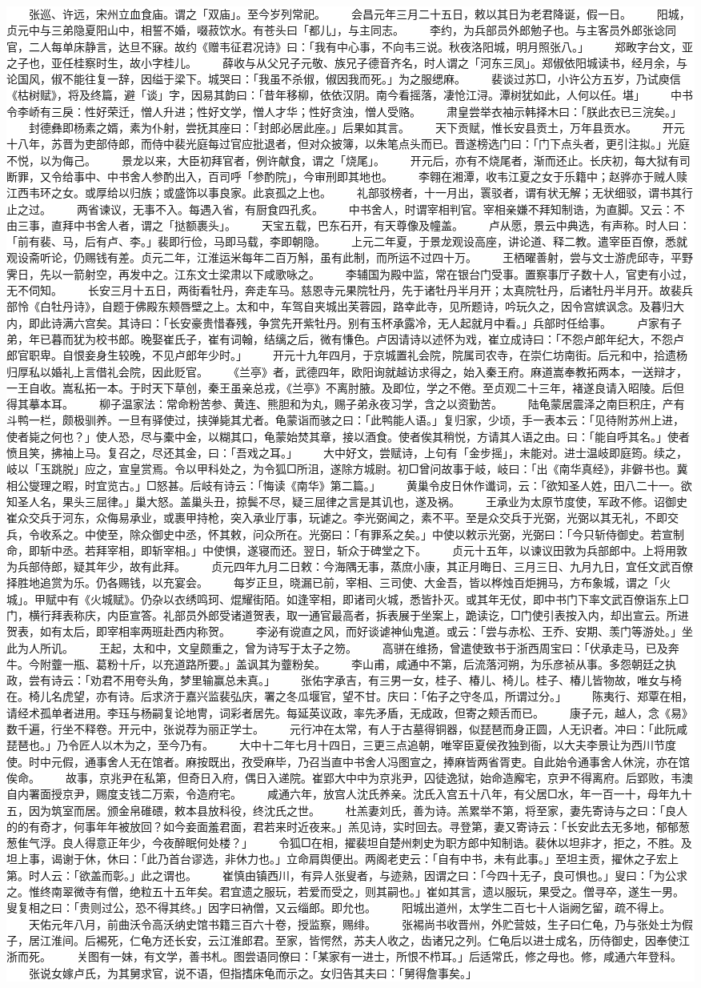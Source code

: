 　　张巡、许远，宋州立血食庙。谓之「双庙」。至今岁列常祀。
　　会昌元年三月二十五日，敕以其日为老君降诞，假一日。
　　阳城，贞元中与三弟隐夏阳山中，相誓不婚，啜菽饮水。有苍头曰「都儿」，与主同志。
　　李约，为兵部员外郎勉子也。与主客员外郎张谂同官，二人每单床静言，达旦不寐。故约《赠韦征君况诗》曰：「我有中心事，不向韦三说。秋夜洛阳城，明月照张八。」
　　郑畋字台文，亚之子也，亚任桂察时生，故小字桂儿。
　　薛收与从父兄子元敬、族兄子德音齐名，时人谓之「河东三凤」。郑俶依阳城读书，经月余，与论国风，俶不能往复一辞，因缢于梁下。城哭曰：「我虽不杀俶，俶因我而死。」为之服缌麻。
　　裴谈过苏□，小许公方五岁，乃试庾信《枯树赋》，将及终篇，避「谈」字，因易其韵曰：「昔年移柳，依依汉阴。南今看摇落，凄怆江浔。潭树犹如此，人何以任。堪」
　　中书令李峤有三戾：性好荣迁，憎人升进；性好文学，憎人才华；性好贪浊，憎人受赂。
　　肃皇尝举衣袖示韩择木曰：「朕此衣已三浣矣。」
　　封德彝即杨素之婿，素为仆射，尝抚其座曰：「封郎必居此座。」后果如其言。
　　天下贡赋，惟长安县贡土，万年县贡水。
　　开元十八年，苏晋为吏部侍郎，而侍中裴光庭每过官应批退者，但对众披簿，以朱笔点头而已。晋遂榜选门曰：「门下点头者，更引注拟。」光庭不悦，以为侮己。
　　景龙以来，大臣初拜官者，例许献食，谓之「烧尾」。
　　开元后，亦有不烧尾者，渐而还止。长庆初，每大狱有司断罪，又令给事中、中书舍人参酌出入，百司呼「参酌院」，今审刑即其地也。
　　李翱在湘潭，收韦江夏之女于乐籍中；赵骅亦于贼人赎江西韦环之女。或厚给以归族；或盛饰以事良家。此哀孤之上也。
　　礼部驳榜者，十一月出，瞏驳者，谓有状无解；无状细驳，谓书其行止之过。
　　两省谏议，无事不入。每遇入省，有厨食四孔炙。
　　中书舍人，时谓宰相判官。宰相亲嫌不拜知制诰，为直脚。又云：不由三事，直拜中书舍人者，谓之「挞额裹头」。
　　天宝五载，巴东石开，有天尊像及幢盖。
　　卢从愿，景云中典选，有声称。时人曰：「前有裴、马，后有卢、李。」裴即行俭，马即马载，李即朝隐。
　　上元二年夏，于景龙观设高座，讲论道、释二教。遣宰臣百僚，悉就观设斋听论，仍赐钱有差。贞元二年，江淮运米每年二百万斛，虽有此制，而所运不过四十万。
　　王栖曜善射，尝与文士游虎邱寺，平野霁日，先以一箭射空，再发中之。江东文士梁肃以下咸歌咏之。
　　李辅国为殿中监，常在银台门受事。置察事厅子数十人，官吏有小过，无不伺知。
　　长安三月十五日，两街看牡丹，奔走车马。慈恩寺元果院牡丹，先于诸牡丹半月开；太真院牡丹，后诸牡丹半月开。故裴兵部怜《白牡丹诗》，自题于佛殿东颊唇壁之上。太和中，车驾自夹城出芙蓉园，路幸此寺，见所题诗，吟玩久之，因令宫嫔讽念。及暮归大内，即此诗满六宫矣。其诗曰：「长安豪贵惜春残，争赏先开紫牡丹。别有玉杯承露冷，无人起就月中看。」兵部时任给事。
　　卢家有子弟，年已暮而犹为校书郎。晚娶崔氏子，崔有词翰，结缡之后，微有慊色。卢因请诗以述怀为戏，崔立成诗曰：「不怨卢郎年纪大，不怨卢郎官职卑。自恨妾身生较晚，不见卢郎年少时。」
　　开元十九年四月，于京城置礼会院，院属司农寺，在崇仁坊南街。后元和中，拾遗杨归厚私以婚礼上言借礼会院，因此贬官。
　　《兰亭》者，武德四年，欧阳询就越访求得之，始入秦王府。麻道嵩奉教拓两本，一送辩才，一王自收。嵩私拓一本。于时天下草创，秦王虽亲总戎，《兰亭》不离肘腋。及即位，学之不倦。至贞观二十三年，褚遂良请入昭陵。后但得其摹本耳。
　　柳子温家法：常命粉苦参、黄连、熊胆和为丸，赐子弟永夜习学，含之以资勤苦。
　　陆龟蒙居震泽之南巨积庄，产有斗鸭一栏，颇极驯养。一旦有驿使过，挟弹毙其尤者。龟蒙诣而骇之曰：「此鸭能人语。」复归家，少顷，手一表本云：「见待附苏州上进，使者毙之何也？」使人恐，尽与橐中金，以糊其口，龟蒙始焚其章，接以酒食。使者俟其稍悦，方请其人语之由。曰：「能自呼其名。」使者愤且笑，拂袖上马。复召之，尽还其金，曰：「吾戏之耳。」
　　大中好文，尝赋诗，上句有「金步摇」，未能对。进士温岐即庭筠。续之，岐以「玉跳脱」应之，宣皇赏焉。令以甲科处之，为令狐□所沮，遂除方城尉。初□曾问故事于岐，岐曰：「出《南华真经》，非僻书也。冀相公燮理之暇，时宜览古。」□怒甚。后岐有诗云：「悔读《南华》第二篇。」
　　黄巢令皮日休作谶词，云：「欲知圣人姓，田八二十一。欲知圣人名，果头三屈律。」巢大怒。盖巢头丑，掠鬓不尽，疑三屈律之言是其讥也，遂及祸。
　　王承业为太原节度使，军政不修。诏御史崔众交兵于河东，众侮易承业，或裹甲持枪，突入承业厅事，玩谑之。李光弼闻之，素不平。至是众交兵于光弼，光弼以其无礼，不即交兵，令收系之。中使至，除众御史中丞，怀其敕，问众所在。光弼曰：「有罪系之矣。」中使以敕示光弼，光弼曰：「今只斩侍御史。若宣制命，即斩中丞。若拜宰相，即斩宰相。」中使惧，遂寝而还。翌日，斩众于碑堂之下。
　　贞元十五年，以谏议田敦为兵部郎中。上将用敦为兵部侍郎，疑其年少，故有此拜。
　　贞元四年九月二日敕：今海隅无事，蒸庶小康，其正月晦日、三月三日、九月九日，宜任文武百僚择胜地追赏为乐。仍各赐钱，以充宴会。
　　每岁正旦，晓漏已前，宰相、三司使、大金吾，皆以桦烛百炬拥马，方布象城，谓之「火城」。甲赋中有《火城赋》。仍杂以衣绣鸣珂、焜耀街陌。如逢宰相，即诸司火城，悉皆扑灭。或其年无仗，即中书门下率文武百僚诣东上□门，横行拜表称庆，内臣宣答。礼部员外郎受诸道贺表，取一通官最高者，拆表展于坐案上，跪读讫，□门使引表按入内，却出宣云。所进贺表，如有太后，即宰相率两班赴西内称贺。
　　李泌有谠直之风，而好谈谑神仙鬼道。或云：「尝与赤松、王乔、安期、羡门等游处。」坐此为人所讥。
　　王起，太和中，文皇颇重之，曾为诗写于太子之笏。
　　高骈在维扬，曾遣使致书于浙西周宝曰：「伏承走马，已及奔牛。今附虀一瓶、葛粉十斤，以充道路所要。」盖讽其为虀粉矣。
　　李山甫，咸通中不第，后流落河朔，为乐彦祯从事。多怨朝廷之执政，尝有诗云：「劝君不用夸头角，梦里输赢总未真。」
　　张佑字承吉，有三男一女，桂子、椿儿、椅儿。桂子、椿儿皆物故，唯女与椅在。椅儿名虎望，亦有诗。后求济于嘉兴监裴弘庆，署之冬瓜堰官，望不甘。庆曰：「佑子之守冬瓜，所谓过分。」
　　陈夷行、郑覃在相，请经术孤单者进用。李珏与杨嗣复论地冑，词彩者居先。每延英议政，率先矛盾，无成政，但寄之颊舌而已。
　　康子元，越人，念《易》数千遍，行坐不释卷。开元中，张说荐为丽正学士。
　　元行冲在太常，有人于古墓得铜器，似琵琶而身正圆，人无识者。冲曰：「此阮咸琵琶也。」乃令匠人以木为之，至今乃有。
　　大中十二年七月十四日，三更三点追朝，唯宰臣夏侯孜独到衙，以大夫李景让为西川节度使。时中元假，通事舍人无在馆者。麻按既出，孜受麻毕，乃召当直中书舍人冯图宣之，捧麻皆两省胥吏。自此始令通事舍人休浣，亦在馆俟命。
　　故事，京兆尹在私第，但奇日入府，偶日入递院。崔郢大中中为京兆尹，囚徒逸狱，始命造廨宅，京尹不得离府。后郢败，韦澳自内署面授京尹，赐度支钱二万索，令造府宅。
　　咸通六年，放宫人沈氏养亲。沈氏入宫五十八年，有父居□水，年一百一十，母年九十五，因为筑室而居。颁金帛碓碨，敕本县放科役，终沈氏之世。
　　杜羔妻刘氏，善为诗。羔累举不第，将至家，妻先寄诗与之曰：「良人的的有奇才，何事年年被放回？如今妾面羞君面，君若来时近夜来。」羔见诗，实时回去。寻登第，妻又寄诗云：「长安此去无多地，郁郁葱葱隹气浮。良人得意正年少，今夜醉眠何处楼？」
　　令狐□在相，擢裴坦自楚州刺史为职方郎中知制诰。裴休以坦非才，拒之，不胜。及坦上事，谒谢于休，休曰：「此乃首台谬选，非休力也。」立命肩舆便出。两阁老吏云：「自有中书，未有此事。」至坦主贡，擢休之子宏上第。时人云：「欲盖而彰。」此之谓也。
　　崔慎由镇西川，有异人张叟者，与迹熟，因谓之曰：「今四十无子，良可惧也。」叟曰：「为公求之。惟终南翠微寺有僧，绝粒五十五年矣。君宜遗之服玩，若爱而受之，则其嗣也。」崔如其言，遗以服玩，果受之。僧寻卒，遂生一男。叟复相之曰：「贵则过公，恐不得其终。」因字曰衲僧，又云缁郎。即允也。
　　阳城出道州，太学生二百七十人诣阙乞留，疏不得上。
　　天佑元年八月，前曲沃令高沃纳史馆书籍三百六十卷，授监察，赐绯。
　　张裼尚书收晋州，外贮营妓，生子曰仁龟，乃与张处士为假子，居江淮间。后裼死，仁龟方还长安，云江淮郎君。至家，皆愕然，苏夫人收之，齿诸兄之列。仁龟后以进士成名，历侍御史，因奉使江浙而死。
　　关图有一妹，有文学，善书札。图尝语同僚曰：「某家有一进士，所恨不栉耳。」后适常氏，修之母也。修，咸通六年登科。
　　张说女嫁卢氏，为其舅求官，说不语，但指搘床龟而示之。女归告其夫曰：「舅得詹事矣。」